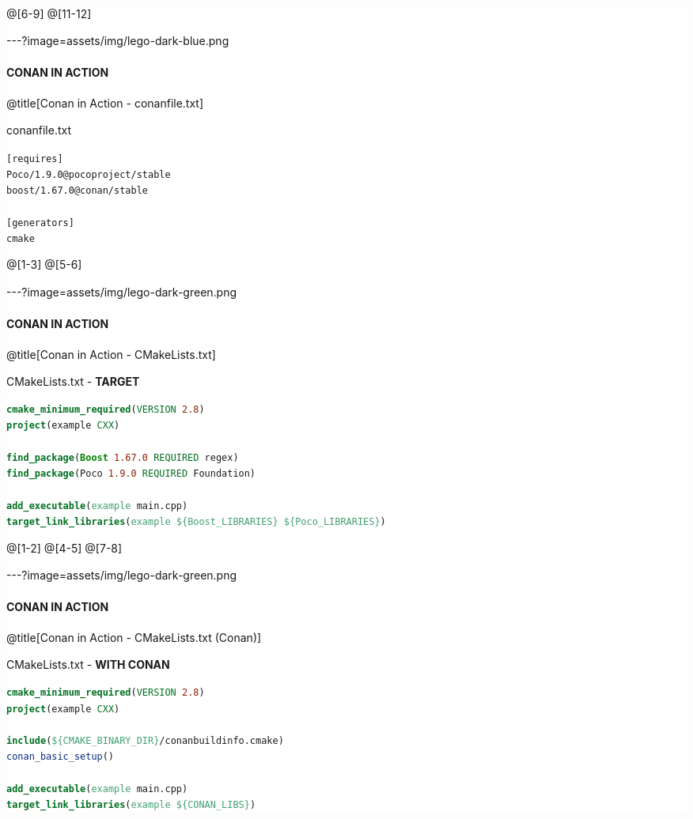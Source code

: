 @[6-9]
@[11-12]

---?image=assets/img/lego-dark-blue.png

#### CONAN IN ACTION
@title[Conan in Action - conanfile.txt]

conanfile.txt

```
[requires]
Poco/1.9.0@pocoproject/stable
boost/1.67.0@conan/stable

[generators]
cmake
```

@[1-3]
@[5-6]

---?image=assets/img/lego-dark-green.png

#### CONAN IN ACTION
@title[Conan in Action - CMakeLists.txt]

CMakeLists.txt - **TARGET**

```cmake
cmake_minimum_required(VERSION 2.8)
project(example CXX)

find_package(Boost 1.67.0 REQUIRED regex)
find_package(Poco 1.9.0 REQUIRED Foundation)

add_executable(example main.cpp)
target_link_libraries(example ${Boost_LIBRARIES} ${Poco_LIBRARIES})
```

@[1-2]
@[4-5]
@[7-8]

---?image=assets/img/lego-dark-green.png

#### CONAN IN ACTION
@title[Conan in Action - CMakeLists.txt (Conan)]

CMakeLists.txt - **WITH CONAN**

```cmake
cmake_minimum_required(VERSION 2.8)
project(example CXX)

include(${CMAKE_BINARY_DIR}/conanbuildinfo.cmake)
conan_basic_setup()

add_executable(example main.cpp)
target_link_libraries(example ${CONAN_LIBS})
```
